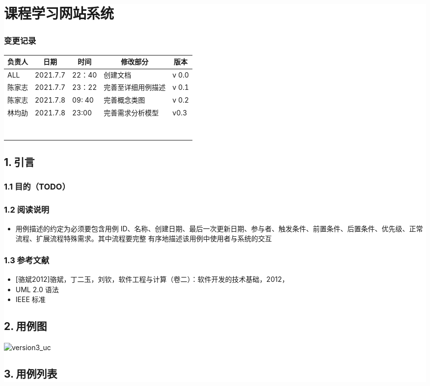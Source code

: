 # 课程学习网站系统

### 变更记录

| 负责人 | 日期     | 时间     | 修改部分           | 版本  |
| ------ | -------- | -------- | ------------------ | ----- |
| ALL    | 2021.7.7 | 22：40   | 创建文档           | v 0.0 |
| 陈家志 | 2021.7.7 | 23：22   | 完善至详细用例描述 | v 0.1 |
| 陈家志 | 2021.7.8 | 09:   40 | 完善概念类图       | v 0.2 |
|林均劼  |2021.7.8  |23:00     | 完善需求分析模型  | v0.3      |
|      |         |       |                    |       |
|        |          |          |                    |       |
|        |          |          |                    |       |
|        |          |          |                    |       |
|        |          |          |                    |       |
|        |          |          |                    |       |
|        |          |          |                    |       |
|        |          |          |                    |       |

## 1. 引言
### 1.1 目的（TODO）

### 1.2 阅读说明

- 用例描述的约定为必须要包含用例 ID、名称、创建日期、最后一次更新日期、参与者、触发条件、前置条件、后置条件、优先级、正常流程、扩展流程特殊需求。其中流程要完整 有序地描述该用例中使用者与系统的交互

### 1.3 参考文献

- [骆斌2012]骆斌，丁二玉，刘钦，软件工程与计算（卷二）：软件开发的技术基础，2012，
- UML 2.0 语法
- IEEE 标准

## 2. 用例图

![version3_uc](http://121.40.99.110:8181/imageAPI/getImage/xs_迭代三uc.png)

## 3. 用例列表
